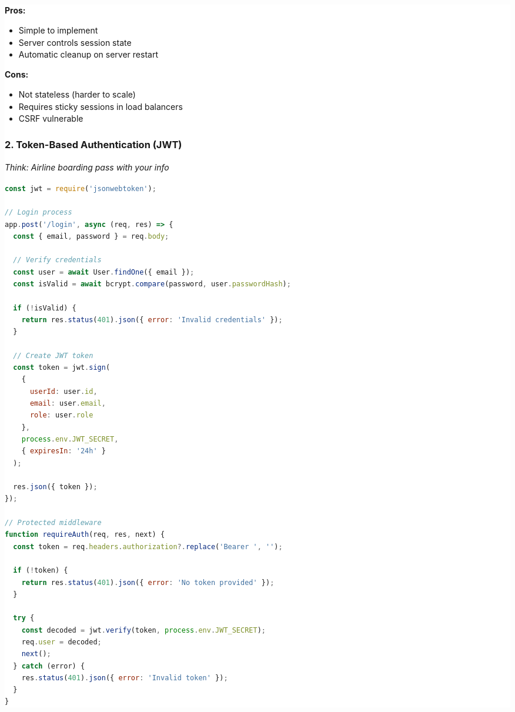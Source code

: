 **Pros:**
- Simple to implement
- Server controls session state
- Automatic cleanup on server restart

**Cons:**
- Not stateless (harder to scale)
- Requires sticky sessions in load balancers
- CSRF vulnerable

### 2. **Token-Based Authentication (JWT)**
*Think: Airline boarding pass with your info*

```javascript
const jwt = require('jsonwebtoken');

// Login process
app.post('/login', async (req, res) => {
  const { email, password } = req.body;
  
  // Verify credentials
  const user = await User.findOne({ email });
  const isValid = await bcrypt.compare(password, user.passwordHash);
  
  if (!isValid) {
    return res.status(401).json({ error: 'Invalid credentials' });
  }
  
  // Create JWT token
  const token = jwt.sign(
    { 
      userId: user.id,
      email: user.email,
      role: user.role 
    },
    process.env.JWT_SECRET,
    { expiresIn: '24h' }
  );
  
  res.json({ token });
});

// Protected middleware
function requireAuth(req, res, next) {
  const token = req.headers.authorization?.replace('Bearer ', '');
  
  if (!token) {
    return res.status(401).json({ error: 'No token provided' });
  }
  
  try {
    const decoded = jwt.verify(token, process.env.JWT_SECRET);
    req.user = decoded;
    next();
  } catch (error) {
    res.status(401).json({ error: 'Invalid token' });
  }
}
```
